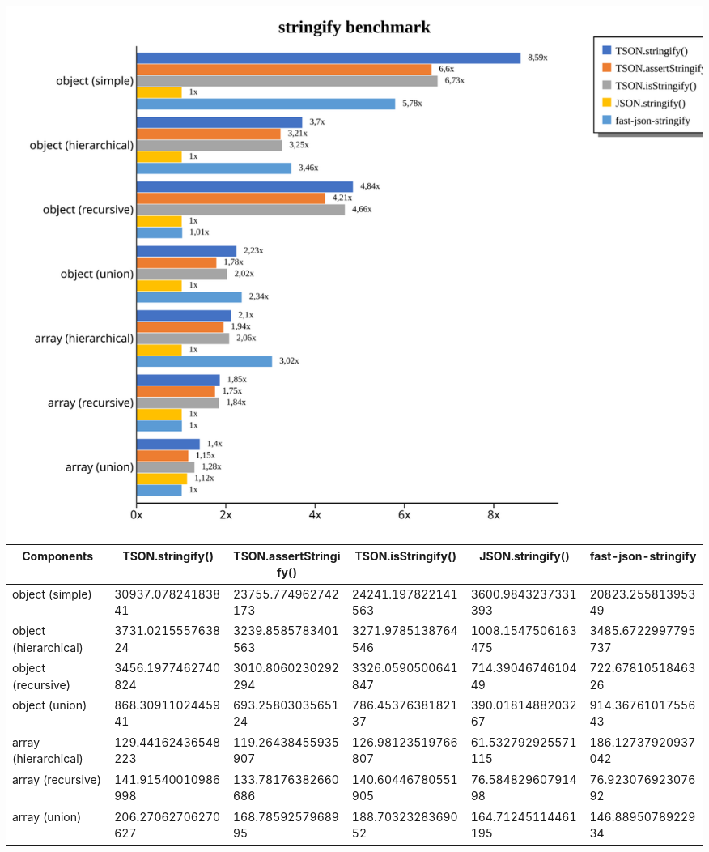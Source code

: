 ![stringify benchmark](images/stringify.svg)

 Components | TSON.stringify() | TSON.assertStringify() | TSON.isStringify() | JSON.stringify() | fast-json-stringify 
------------|------------------|------------------------|--------------------|------------------|---------------------
object (simple) | 30937.07824183841 | 23755.774962742173 | 24241.197822141563 | 3600.9843237331393 | 20823.25581395349
object (hierarchical) | 3731.021555763824 | 3239.8585783401563 | 3271.9785138764546 | 1008.1547506163475 | 3485.6722997795737
object (recursive) | 3456.1977462740824 | 3010.8060230292294 | 3326.0590500641847 | 714.3904674610449 | 722.6781051846326
object (union) | 868.3091102445941 | 693.2580303565124 | 786.4537638182137 | 390.0181488203267 | 914.3676101755643
array (hierarchical) | 129.44162436548223 | 119.26438455935907 | 126.98123519766807 | 61.532792925571115 | 186.12737920937042
array (recursive) | 141.91540010986998 | 133.78176382660686 | 140.60446780551905 | 76.58482960791498 | 76.92307692307692
array (union) | 206.27062706270627 | 168.7859257968995 | 188.7032328369052 | 164.71245114461195 | 146.8895078922934



